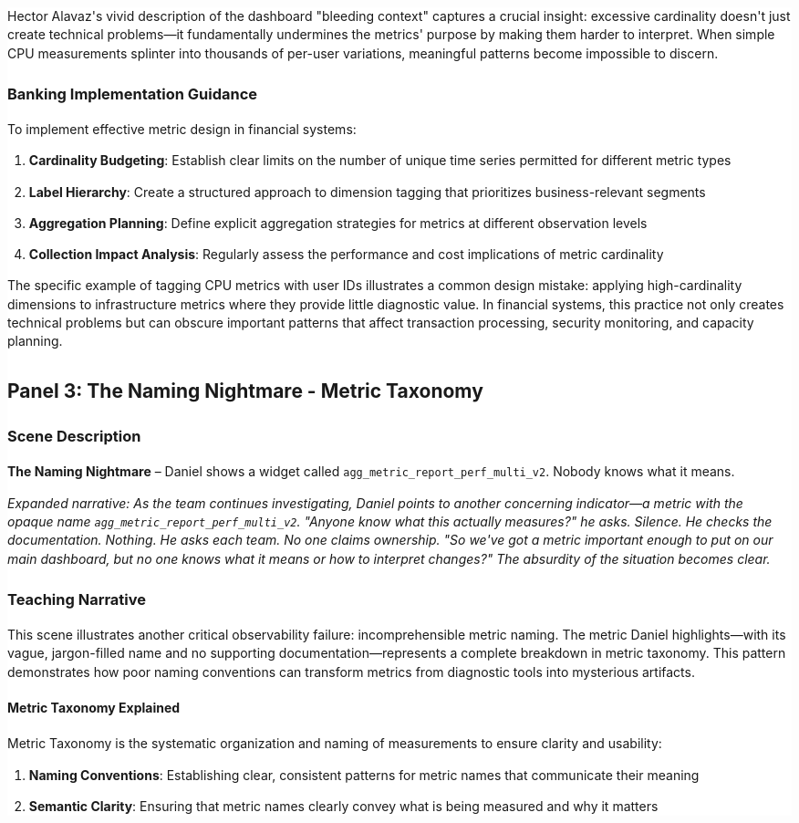 Hector Alavaz's vivid description of the dashboard "bleeding context" captures a crucial insight: excessive cardinality doesn't just create technical problems—it fundamentally undermines the metrics' purpose by making them harder to interpret. When simple CPU measurements splinter into thousands of per-user variations, meaningful patterns become impossible to discern.

### Banking Implementation Guidance

To implement effective metric design in financial systems:

1. **Cardinality Budgeting**: Establish clear limits on the number of unique time series permitted for different metric types

2. **Label Hierarchy**: Create a structured approach to dimension tagging that prioritizes business-relevant segments

3. **Aggregation Planning**: Define explicit aggregation strategies for metrics at different observation levels

4. **Collection Impact Analysis**: Regularly assess the performance and cost implications of metric cardinality

The specific example of tagging CPU metrics with user IDs illustrates a common design mistake: applying high-cardinality dimensions to infrastructure metrics where they provide little diagnostic value. In financial systems, this practice not only creates technical problems but can obscure important patterns that affect transaction processing, security monitoring, and capacity planning.

## Panel 3: The Naming Nightmare - Metric Taxonomy

### Scene Description

**The Naming Nightmare** – Daniel shows a widget called `agg_metric_report_perf_multi_v2`. Nobody knows what it means.

*Expanded narrative: As the team continues investigating, Daniel points to another concerning indicator—a metric with the opaque name `agg_metric_report_perf_multi_v2`. "Anyone know what this actually measures?" he asks. Silence. He checks the documentation. Nothing. He asks each team. No one claims ownership. "So we've got a metric important enough to put on our main dashboard, but no one knows what it means or how to interpret changes?" The absurdity of the situation becomes clear.*

### Teaching Narrative

This scene illustrates another critical observability failure: incomprehensible metric naming. The metric Daniel highlights—with its vague, jargon-filled name and no supporting documentation—represents a complete breakdown in metric taxonomy. This pattern demonstrates how poor naming conventions can transform metrics from diagnostic tools into mysterious artifacts.

#### Metric Taxonomy Explained

Metric Taxonomy is the systematic organization and naming of measurements to ensure clarity and usability:

1. **Naming Conventions**: Establishing clear, consistent patterns for metric names that communicate their meaning

2. **Semantic Clarity**: Ensuring that metric names clearly convey what is being measured and why it matters
